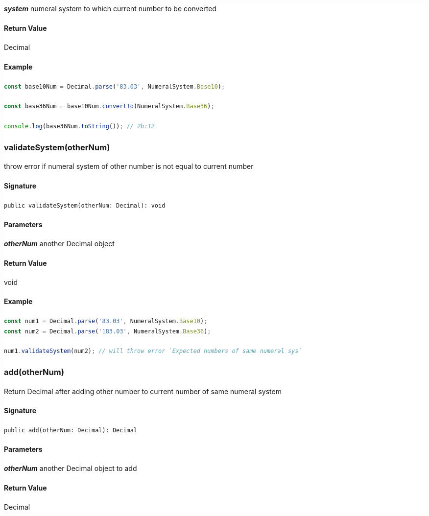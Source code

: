 ***system*** numeral system to which current number to be converted

#### Return Value

Decimal

#### Example

```ts
const base10Num = Decimal.parse('83.03', NumeralSystem.Base10);

const base36Num = base10Num.convertTo(NumeralSystem.Base36);

console.log(base36Num.toString()); // 2b:12
```

### validateSystem(otherNum)

throw error if numeral system of other number is not equal to current number

#### Signature

`public validateSystem(otherNum: Decimal): void`

#### Parameters

***otherNum*** another Decimal object 

#### Return Value

void

#### Example

```ts
const num1 = Decimal.parse('83.03', NumeralSystem.Base10);
const num2 = Decimal.parse('183.03', NumeralSystem.Base36);

num1.validateSystem(num2); // will throw error `Expected numbers of same numeral sys`
```

### add(otherNum)

Return Decimal after adding other number to current number of same numeral system

#### Signature

`public add(otherNum: Decimal): Decimal`

#### Parameters

***otherNum*** another Decimal object to add

#### Return Value

Decimal
